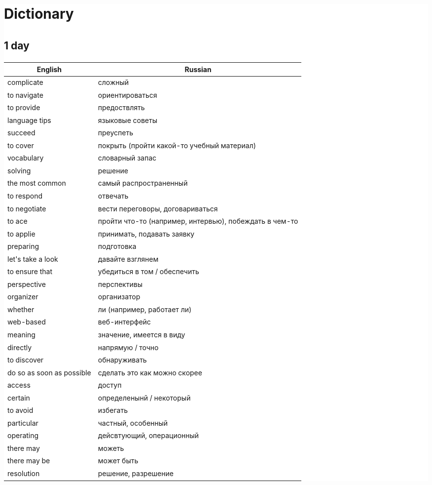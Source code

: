 # Dictionary

## 1 day

| English | Russian |
| - | - |
| complicate | cложный |
| to navigate | ориентироваться |
| to provide | предоствлять |
| language tips | языковые советы |
| succeed | преуспеть |
| to cover | покрыть (пройти какой-то учебный материал) |
| vocabulary | словарный запас |
| solving | решение |
| the most common | самый распространенный |
| to respond | отвечать |
| to negotiate | вести переговоры, договариваться |
| to ace | пройти что-то (например, интервью), побеждать в чем-то |
| to applie | принимать, подавать заявку |
| preparing | подготовка |
| let's take a look | давайте взглянем |
| to ensure that | убедиться в том / обеспечить |
| perspective | перспективы |
| organizer | организатор |
| whether | ли (например, работает ли) |
| web-based | веб-интерфейс |
| meaning | значение, имеется в виду |
| directly | напрямую / точно |
| to discover | обнаруживать |
| do so as soon as possible | сделать это как можно скорее |
| access | доступ |
| certain | определенынй / некоторый |
| to avoid | избегать |
| particular | частный, особенный |
| operating | дейсвтующий, операционный |
| there may | можеть |
| there may be | может быть |
| resolution | решение, разрешение |